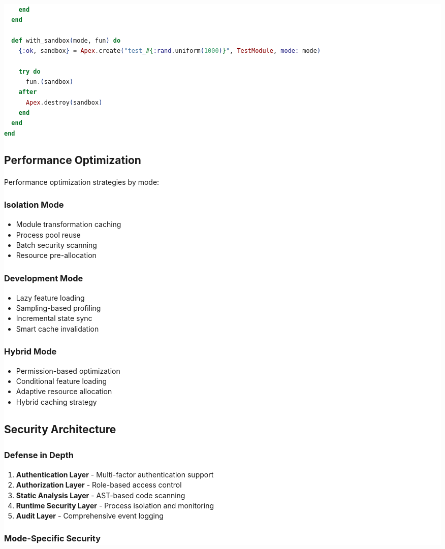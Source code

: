 ```elixir
    end
  end
  
  def with_sandbox(mode, fun) do
    {:ok, sandbox} = Apex.create("test_#{:rand.uniform(1000)}", TestModule, mode: mode)
    
    try do
      fun.(sandbox)
    after
      Apex.destroy(sandbox)
    end
  end
end
```

## Performance Optimization

Performance optimization strategies by mode:

### Isolation Mode
- Module transformation caching
- Process pool reuse
- Batch security scanning
- Resource pre-allocation

### Development Mode
- Lazy feature loading
- Sampling-based profiling
- Incremental state sync
- Smart cache invalidation

### Hybrid Mode
- Permission-based optimization
- Conditional feature loading
- Adaptive resource allocation
- Hybrid caching strategy

## Security Architecture

### Defense in Depth

1. **Authentication Layer** - Multi-factor authentication support
2. **Authorization Layer** - Role-based access control
3. **Static Analysis Layer** - AST-based code scanning
4. **Runtime Security Layer** - Process isolation and monitoring
5. **Audit Layer** - Comprehensive event logging

### Mode-Specific Security
